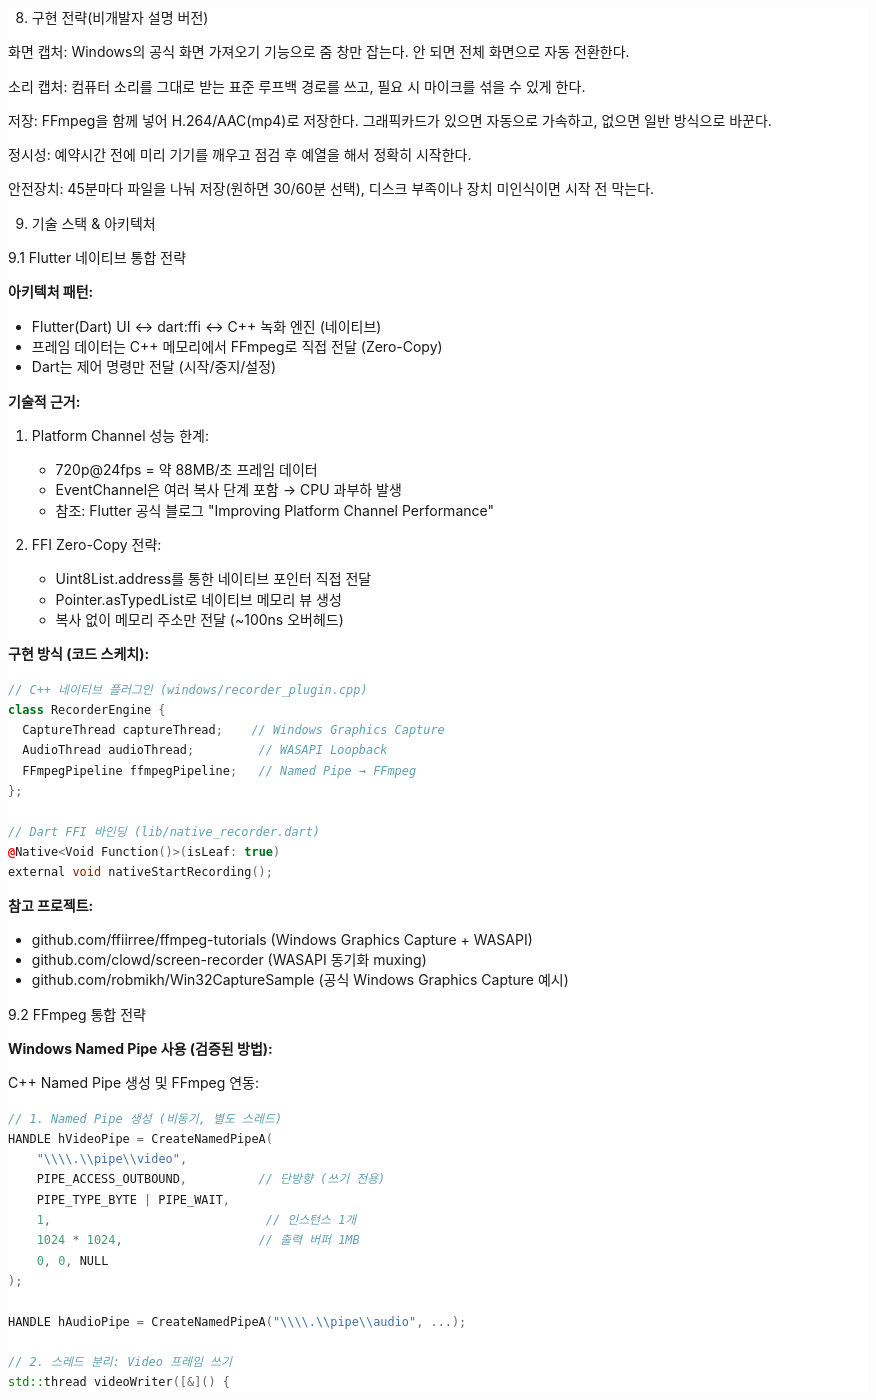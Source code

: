 8. 구현 전략(비개발자 설명 버전)

화면 캡처: Windows의 공식 화면 가져오기 기능으로 줌 창만 잡는다. 안 되면 전체 화면으로 자동 전환한다.

소리 캡처: 컴퓨터 소리를 그대로 받는 표준 루프백 경로를 쓰고, 필요 시 마이크를 섞을 수 있게 한다.

저장: FFmpeg을 함께 넣어 H.264/AAC(mp4)로 저장한다. 그래픽카드가 있으면 자동으로 가속하고, 없으면 일반 방식으로 바꾼다.

정시성: 예약시간 전에 미리 기기를 깨우고 점검 후 예열을 해서 정확히 시작한다.

안전장치: 45분마다 파일을 나눠 저장(원하면 30/60분 선택), 디스크 부족이나 장치 미인식이면 시작 전 막는다.

9. 기술 스택 & 아키텍처

9.1 Flutter 네이티브 통합 전략

**아키텍처 패턴:**
- Flutter(Dart) UI ↔ dart:ffi ↔ C++ 녹화 엔진 (네이티브)
- 프레임 데이터는 C++ 메모리에서 FFmpeg로 직접 전달 (Zero-Copy)
- Dart는 제어 명령만 전달 (시작/중지/설정)

**기술적 근거:**
1. Platform Channel 성능 한계:
   - 720p@24fps = 약 88MB/초 프레임 데이터
   - EventChannel은 여러 복사 단계 포함 → CPU 과부하 발생
   - 참조: Flutter 공식 블로그 "Improving Platform Channel Performance"

2. FFI Zero-Copy 전략:
   - Uint8List.address를 통한 네이티브 포인터 직접 전달
   - Pointer.asTypedList로 네이티브 메모리 뷰 생성
   - 복사 없이 메모리 주소만 전달 (~100ns 오버헤드)

**구현 방식 (코드 스케치):**
```cpp
// C++ 네이티브 플러그인 (windows/recorder_plugin.cpp)
class RecorderEngine {
  CaptureThread captureThread;    // Windows Graphics Capture
  AudioThread audioThread;         // WASAPI Loopback
  FFmpegPipeline ffmpegPipeline;   // Named Pipe → FFmpeg
};

// Dart FFI 바인딩 (lib/native_recorder.dart)
@Native<Void Function()>(isLeaf: true)
external void nativeStartRecording();
```

**참고 프로젝트:**
- github.com/ffiirree/ffmpeg-tutorials (Windows Graphics Capture + WASAPI)
- github.com/clowd/screen-recorder (WASAPI 동기화 muxing)
- github.com/robmikh/Win32CaptureSample (공식 Windows Graphics Capture 예시)

9.2 FFmpeg 통합 전략

**Windows Named Pipe 사용 (검증된 방법):**

C++ Named Pipe 생성 및 FFmpeg 연동:
```cpp
// 1. Named Pipe 생성 (비동기, 별도 스레드)
HANDLE hVideoPipe = CreateNamedPipeA(
    "\\\\.\\pipe\\video",
    PIPE_ACCESS_OUTBOUND,          // 단방향 (쓰기 전용)
    PIPE_TYPE_BYTE | PIPE_WAIT,
    1,                              // 인스턴스 1개
    1024 * 1024,                   // 출력 버퍼 1MB
    0, 0, NULL
);

HANDLE hAudioPipe = CreateNamedPipeA("\\\\.\\pipe\\audio", ...);

// 2. 스레드 분리: Video 프레임 쓰기
std::thread videoWriter([&]() {
```